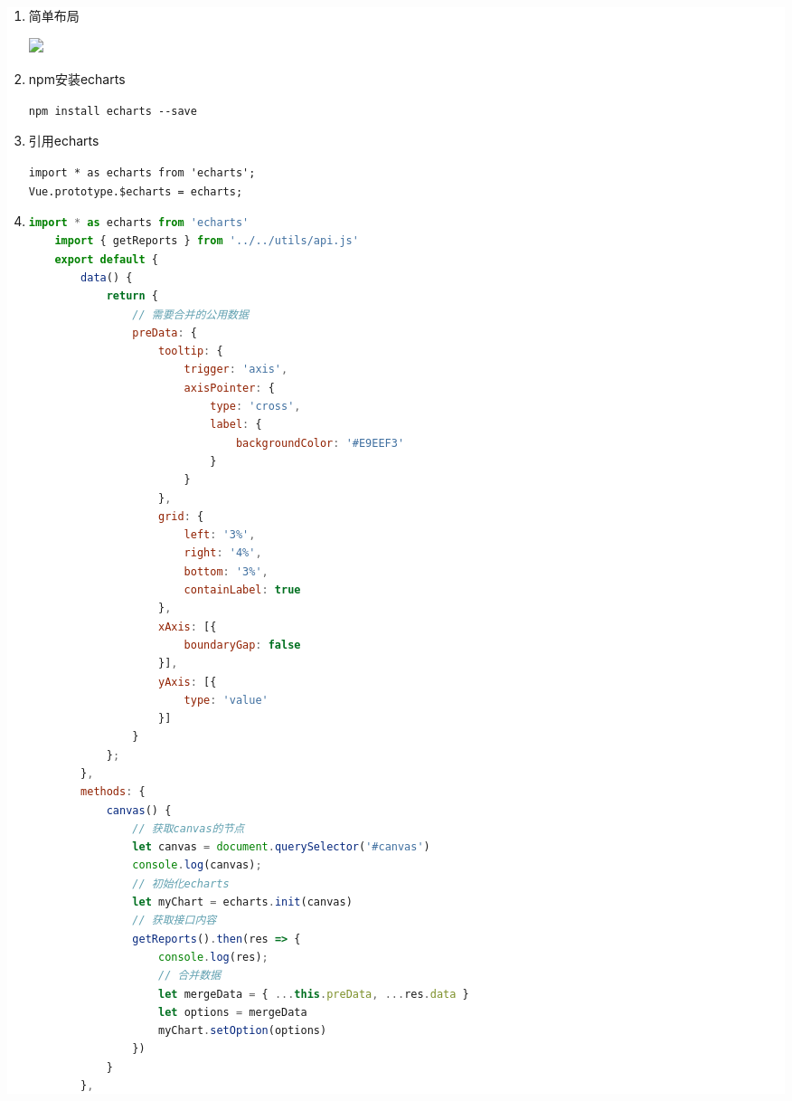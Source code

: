 1. 简单布局

   ![](./image/微信截图_20220728201506.png)

2. npm安装echarts

   ```
   npm install echarts --save
   ```

3. 引用echarts

   ```
   import * as echarts from 'echarts';
   Vue.prototype.$echarts = echarts; 
   ```

4. ```javascript
   import * as echarts from 'echarts'
       import { getReports } from '../../utils/api.js'
       export default {
           data() {
               return {
                   // 需要合并的公用数据
                   preData: {
                       tooltip: {
                           trigger: 'axis',
                           axisPointer: {
                               type: 'cross',
                               label: {
                                   backgroundColor: '#E9EEF3'
                               }
                           }
                       },
                       grid: {
                           left: '3%',
                           right: '4%',
                           bottom: '3%',
                           containLabel: true
                       },
                       xAxis: [{
                           boundaryGap: false
                       }],
                       yAxis: [{
                           type: 'value'
                       }]
                   }
               };
           },
           methods: {
               canvas() {
                   // 获取canvas的节点
                   let canvas = document.querySelector('#canvas')
                   console.log(canvas);
                   // 初始化echarts
                   let myChart = echarts.init(canvas)
                   // 获取接口内容
                   getReports().then(res => {
                       console.log(res);
                       // 合并数据
                       let mergeData = { ...this.preData, ...res.data }
                       let options = mergeData
                       myChart.setOption(options)
                   })
               }
           },